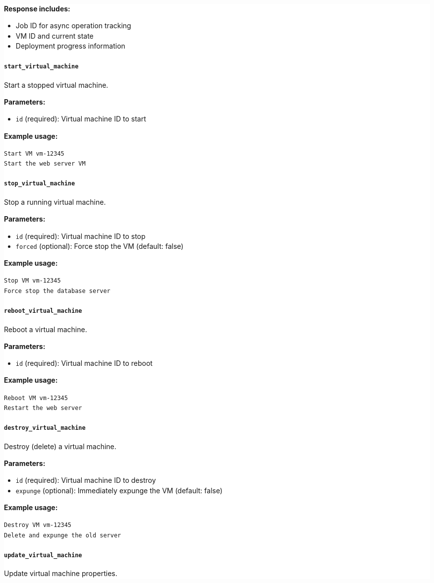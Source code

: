 **Response includes:**
- Job ID for async operation tracking
- VM ID and current state
- Deployment progress information

#### `start_virtual_machine`
Start a stopped virtual machine.

**Parameters:**
- `id` (required): Virtual machine ID to start

**Example usage:**
```
Start VM vm-12345
Start the web server VM
```

#### `stop_virtual_machine`
Stop a running virtual machine.

**Parameters:**
- `id` (required): Virtual machine ID to stop
- `forced` (optional): Force stop the VM (default: false)

**Example usage:**
```
Stop VM vm-12345
Force stop the database server
```

#### `reboot_virtual_machine`
Reboot a virtual machine.

**Parameters:**
- `id` (required): Virtual machine ID to reboot

**Example usage:**
```
Reboot VM vm-12345
Restart the web server
```

#### `destroy_virtual_machine`
Destroy (delete) a virtual machine.

**Parameters:**
- `id` (required): Virtual machine ID to destroy
- `expunge` (optional): Immediately expunge the VM (default: false)

**Example usage:**
```
Destroy VM vm-12345
Delete and expunge the old server
```

#### `update_virtual_machine`
Update virtual machine properties.
